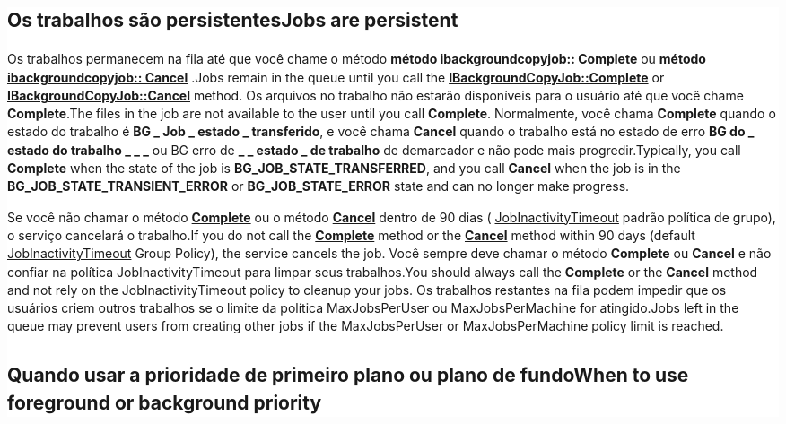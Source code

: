 ## <a name="jobs-are-persistent"></a><span data-ttu-id="d0a82-113">Os trabalhos são persistentes</span><span class="sxs-lookup"><span data-stu-id="d0a82-113">Jobs are persistent</span></span>

<span data-ttu-id="d0a82-114">Os trabalhos permanecem na fila até que você chame o método [**método ibackgroundcopyjob:: Complete**](/windows/desktop/api/Bits/nf-bits-ibackgroundcopyjob-complete) ou [**método ibackgroundcopyjob:: Cancel**](/windows/desktop/api/Bits/nf-bits-ibackgroundcopyjob-cancel) .</span><span class="sxs-lookup"><span data-stu-id="d0a82-114">Jobs remain in the queue until you call the [**IBackgroundCopyJob::Complete**](/windows/desktop/api/Bits/nf-bits-ibackgroundcopyjob-complete) or [**IBackgroundCopyJob::Cancel**](/windows/desktop/api/Bits/nf-bits-ibackgroundcopyjob-cancel) method.</span></span> <span data-ttu-id="d0a82-115">Os arquivos no trabalho não estarão disponíveis para o usuário até que você chame **Complete**.</span><span class="sxs-lookup"><span data-stu-id="d0a82-115">The files in the job are not available to the user until you call **Complete**.</span></span> <span data-ttu-id="d0a82-116">Normalmente, você chama **Complete** quando o estado do trabalho é **BG \_ Job \_ estado \_ transferido**, e você chama **Cancel** quando o trabalho está no estado de erro **BG do \_ estado do trabalho \_ \_ \_** ou BG erro de **\_ \_ estado \_ de trabalho** de demarcador e não pode mais progredir.</span><span class="sxs-lookup"><span data-stu-id="d0a82-116">Typically, you call **Complete** when the state of the job is **BG\_JOB\_STATE\_TRANSFERRED**, and you call **Cancel** when the job is in the **BG\_JOB\_STATE\_TRANSIENT\_ERROR** or **BG\_JOB\_STATE\_ERROR** state and can no longer make progress.</span></span>

<span data-ttu-id="d0a82-117">Se você não chamar o método [**Complete**](/windows/desktop/api/Bits/nf-bits-ibackgroundcopyjob-complete) ou o método [**Cancel**](/windows/desktop/api/Bits/nf-bits-ibackgroundcopyjob-cancel) dentro de 90 dias ( [JobInactivityTimeout](group-policies.md) padrão política de grupo), o serviço cancelará o trabalho.</span><span class="sxs-lookup"><span data-stu-id="d0a82-117">If you do not call the [**Complete**](/windows/desktop/api/Bits/nf-bits-ibackgroundcopyjob-complete) method or the [**Cancel**](/windows/desktop/api/Bits/nf-bits-ibackgroundcopyjob-cancel) method within 90 days (default [JobInactivityTimeout](group-policies.md) Group Policy), the service cancels the job.</span></span> <span data-ttu-id="d0a82-118">Você sempre deve chamar o método **Complete** ou **Cancel** e não confiar na política JobInactivityTimeout para limpar seus trabalhos.</span><span class="sxs-lookup"><span data-stu-id="d0a82-118">You should always call the **Complete** or the **Cancel** method and not rely on the JobInactivityTimeout policy to cleanup your jobs.</span></span> <span data-ttu-id="d0a82-119">Os trabalhos restantes na fila podem impedir que os usuários criem outros trabalhos se o limite da política MaxJobsPerUser ou MaxJobsPerMachine for atingido.</span><span class="sxs-lookup"><span data-stu-id="d0a82-119">Jobs left in the queue may prevent users from creating other jobs if the MaxJobsPerUser or MaxJobsPerMachine policy limit is reached.</span></span>

## <a name="when-to-use-foreground-or-background-priority"></a><span data-ttu-id="d0a82-120">Quando usar a prioridade de primeiro plano ou plano de fundo</span><span class="sxs-lookup"><span data-stu-id="d0a82-120">When to use foreground or background priority</span></span>
